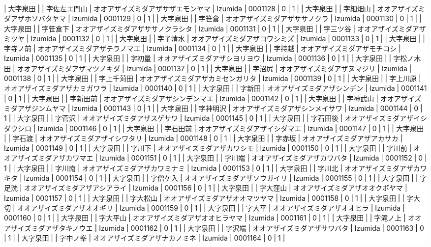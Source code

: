 | 大字泉田 |  | 字佐左エ門山 | オオアザイズミダアザサザエモンヤマ | Izumida | 0001128 | 0 | 1 |
| 大字泉田 |  | 字細畑山 | オオアザイズミダアザホソバタヤマ | Izumida | 0001129 | 0 | 1 |
| 大字泉田 |  | 字笹倉 | オオアザイズミダアザササノクラ | Izumida | 0001130 | 0 | 1 |
| 大字泉田 |  | 字笹倉下 | オオアザイズミダアザササノクラシタ | Izumida | 0001131 | 0 | 1 |
| 大字泉田 |  | 字三ツ谷 | オオアザイズミダアザミツヤ | Izumida | 0001132 | 0 | 1 |
| 大字泉田 |  | 字子清水 | オオアザイズミダアザコワシミズ | Izumida | 0001133 | 0 | 1 |
| 大字泉田 |  | 字寺ノ前 | オオアザイズミダアザテラノマエ | Izumida | 0001134 | 0 | 1 |
| 大字泉田 |  | 字持越 | オオアザイズミダアザモチコシ | Izumida | 0001135 | 0 | 1 |
| 大字泉田 |  | 字初量 | オオアザイズミダアザシヨリヨウ | Izumida | 0001136 | 0 | 1 |
| 大字泉田 |  | 字松ノ木田 | オオアザイズミダアザマツノキダ | Izumida | 0001137 | 0 | 1 |
| 大字泉田 |  | 字沼尻 | オオアザイズミダアザヌマジリ | Izumida | 0001138 | 0 | 1 |
| 大字泉田 |  | 字上千苅田 | オオアザイズミダアザカミセンガリタ | Izumida | 0001139 | 0 | 1 |
| 大字泉田 |  | 字上川原 | オオアザイズミダアザカミガワラ | Izumida | 0001140 | 0 | 1 |
| 大字泉田 |  | 字新田 | オオアザイズミダアザシンデン | Izumida | 0001141 | 0 | 1 |
| 大字泉田 |  | 字新田前 | オオアザイズミダアザシンデンマエ | Izumida | 0001142 | 0 | 1 |
| 大字泉田 |  | 字神武山 | オオアザイズミダアザジンムヤマ | Izumida | 0001143 | 0 | 1 |
| 大字泉田 |  | 字神明沢 | オオアザイズミダアザシンメイサワ | Izumida | 0001144 | 0 | 1 |
| 大字泉田 |  | 字菅沢 | オオアザイズミダアザスゲサワ | Izumida | 0001145 | 0 | 1 |
| 大字泉田 |  | 字石田後 | オオアザイズミダアザイシダウシロ | Izumida | 0001146 | 0 | 1 |
| 大字泉田 |  | 字石田前 | オオアザイズミダアザイシダマエ | Izumida | 0001147 | 0 | 1 |
| 大字泉田 |  | 字石渡 | オオアザイズミダアザイシワタリ | Izumida | 0001148 | 0 | 1 |
| 大字泉田 |  | 字赤坂 | オオアザイズミダアザアカサカ | Izumida | 0001149 | 0 | 1 |
| 大字泉田 |  | 字川下 | オオアザイズミダアザカワシモ | Izumida | 0001150 | 0 | 1 |
| 大字泉田 |  | 字川前 | オオアザイズミダアザカワマエ | Izumida | 0001151 | 0 | 1 |
| 大字泉田 |  | 字川端 | オオアザイズミダアザカワバタ | Izumida | 0001152 | 0 | 1 |
| 大字泉田 |  | 字川南 | オオアザイズミダアザカワミナミ | Izumida | 0001153 | 0 | 1 |
| 大字泉田 |  | 字川北 | オオアザイズミダアザカワキタ | Izumida | 0001154 | 0 | 1 |
| 大字泉田 |  | 字僧ケ入 | オオアザイズミダアザソウガイリ | Izumida | 0001155 | 0 | 1 |
| 大字泉田 |  | 字足洗 | オオアザイズミダアザアシアライ | Izumida | 0001156 | 0 | 1 |
| 大字泉田 |  | 字大窪山 | オオアザイズミダアザオオクボヤマ | Izumida | 0001157 | 0 | 1 |
| 大字泉田 |  | 字大松山 | オオアザイズミダアザオオマツヤマ | Izumida | 0001158 | 0 | 1 |
| 大字泉田 |  | 字大切 | オオアザイズミダアザオオギリ | Izumida | 0001159 | 0 | 1 |
| 大字泉田 |  | 字大平 | オオアザイズミダアザオオヒラ | Izumida | 0001160 | 0 | 1 |
| 大字泉田 |  | 字大平山 | オオアザイズミダアザオオヒラヤマ | Izumida | 0001161 | 0 | 1 |
| 大字泉田 |  | 字滝ノ上 | オオアザイズミダアザタキノウエ | Izumida | 0001162 | 0 | 1 |
| 大字泉田 |  | 字沢端 | オオアザイズミダアザサワバタ | Izumida | 0001163 | 0 | 1 |
| 大字泉田 |  | 字中ノ峯 | オオアザイズミダアザナカノミネ | Izumida | 0001164 | 0 | 1 |